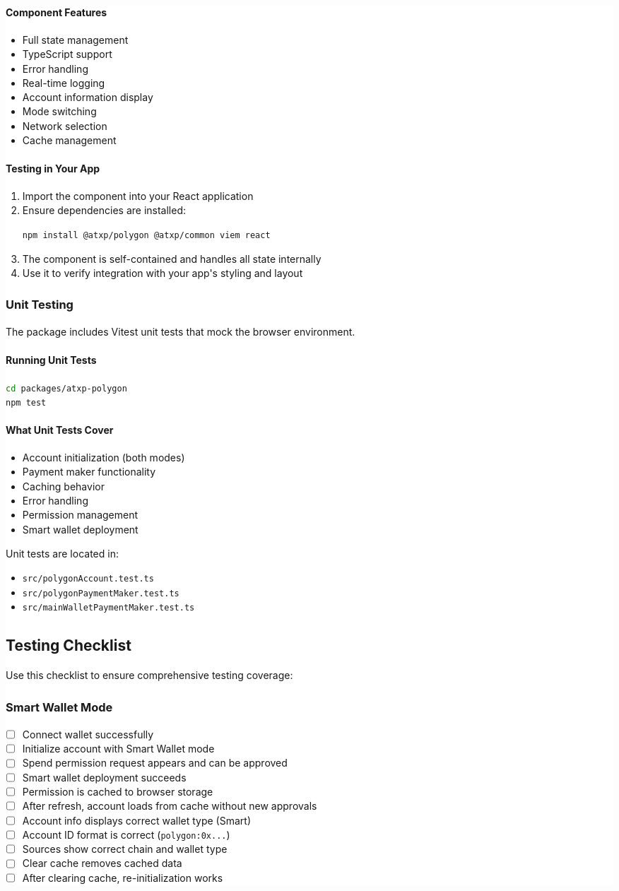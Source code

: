 #### Component Features

- Full state management
- TypeScript support
- Error handling
- Real-time logging
- Account information display
- Mode switching
- Network selection
- Cache management

#### Testing in Your App

1. Import the component into your React application
2. Ensure dependencies are installed:
   ```bash
   npm install @atxp/polygon @atxp/common viem react
   ```
3. The component is self-contained and handles all state internally
4. Use it to verify integration with your app's styling and layout

### Unit Testing

The package includes Vitest unit tests that mock the browser environment.

#### Running Unit Tests

```bash
cd packages/atxp-polygon
npm test
```

#### What Unit Tests Cover

- Account initialization (both modes)
- Payment maker functionality
- Caching behavior
- Error handling
- Permission management
- Smart wallet deployment

Unit tests are located in:
- `src/polygonAccount.test.ts`
- `src/polygonPaymentMaker.test.ts`
- `src/mainWalletPaymentMaker.test.ts`

## Testing Checklist

Use this checklist to ensure comprehensive testing coverage:

### Smart Wallet Mode

- [ ] Connect wallet successfully
- [ ] Initialize account with Smart Wallet mode
- [ ] Spend permission request appears and can be approved
- [ ] Smart wallet deployment succeeds
- [ ] Permission is cached to browser storage
- [ ] After refresh, account loads from cache without new approvals
- [ ] Account info displays correct wallet type (Smart)
- [ ] Account ID format is correct (`polygon:0x...`)
- [ ] Sources show correct chain and wallet type
- [ ] Clear cache removes cached data
- [ ] After clearing cache, re-initialization works

